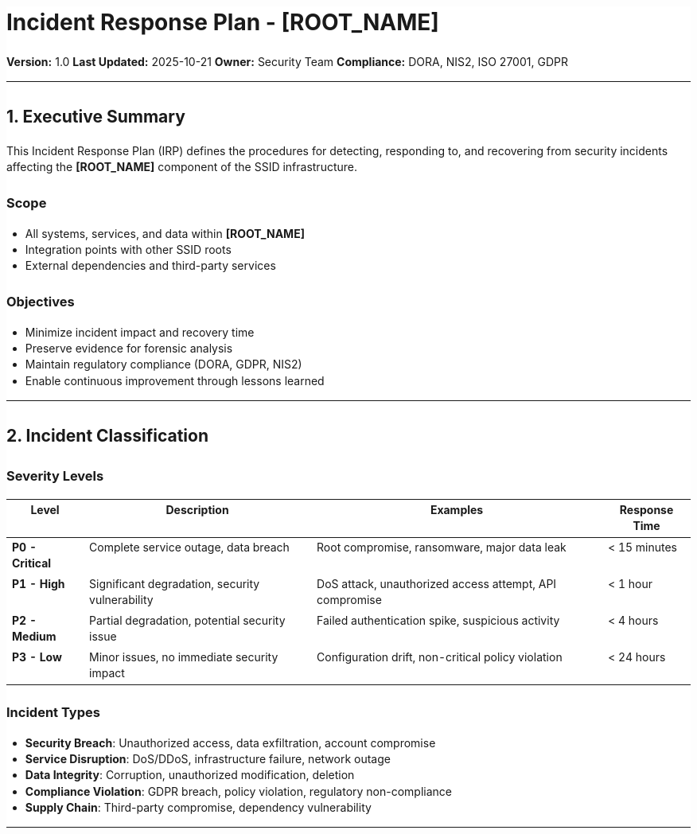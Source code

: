 # Incident Response Plan - [ROOT_NAME]

**Version:** 1.0
**Last Updated:** 2025-10-21
**Owner:** Security Team
**Compliance:** DORA, NIS2, ISO 27001, GDPR

---

## 1. Executive Summary

This Incident Response Plan (IRP) defines the procedures for detecting, responding to, and recovering from security incidents affecting the **[ROOT_NAME]** component of the SSID infrastructure.

### Scope
- All systems, services, and data within **[ROOT_NAME]**
- Integration points with other SSID roots
- External dependencies and third-party services

### Objectives
- Minimize incident impact and recovery time
- Preserve evidence for forensic analysis
- Maintain regulatory compliance (DORA, GDPR, NIS2)
- Enable continuous improvement through lessons learned

---

## 2. Incident Classification

### Severity Levels

| Level | Description | Examples | Response Time |
|-------|-------------|----------|---------------|
| **P0 - Critical** | Complete service outage, data breach | Root compromise, ransomware, major data leak | < 15 minutes |
| **P1 - High** | Significant degradation, security vulnerability | DoS attack, unauthorized access attempt, API compromise | < 1 hour |
| **P2 - Medium** | Partial degradation, potential security issue | Failed authentication spike, suspicious activity | < 4 hours |
| **P3 - Low** | Minor issues, no immediate security impact | Configuration drift, non-critical policy violation | < 24 hours |

### Incident Types
- **Security Breach**: Unauthorized access, data exfiltration, account compromise
- **Service Disruption**: DoS/DDoS, infrastructure failure, network outage
- **Data Integrity**: Corruption, unauthorized modification, deletion
- **Compliance Violation**: GDPR breach, policy violation, regulatory non-compliance
- **Supply Chain**: Third-party compromise, dependency vulnerability

---
